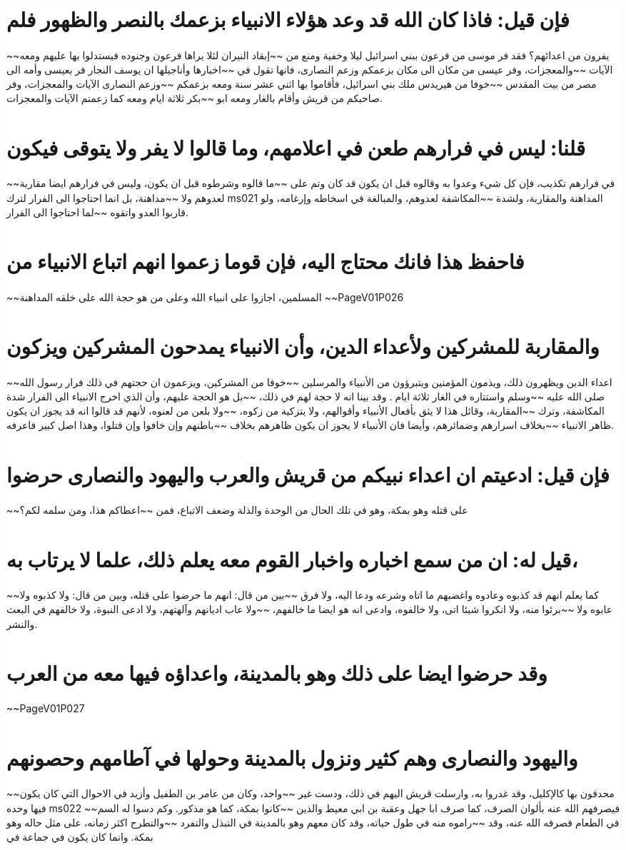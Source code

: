 # فإن قيل: فاذا كان الله قد وعد هؤلاء الانبياء بزعمك بالنصر والظهور فلم
~~يفرون من اعدائهم؟ فقد فر موسى من فرعون ببني اسرائيل ليلا وخفية ومنع من
~~إبقاد النيران لئلا يراها فرعون وجنوده فيستدلوا بها عليهم ومعه الآيات
~~والمعجزات، وفر عيسى من مكان الى مكان بزعمكم وزعم النصارى، فانها تقول في
~~اخبارها وأناجيلها ان يوسف النجار فر بعيسى وأمه الى مصر من بيت المقدس
~~خوفا من هيريدس  ملك بني اسرائيل، فأقاموا بها اثني عشر سنة ومعه بزعمكم
~~وزعم النصارى الآيات والمعجزات، وفر صاحبكم من قريش وأقام بالغار ومعه ابو
~~بكر ثلاثة ايام ومعه كما زعمتم الآيات والمعجزات.
# قلنا: ليس في فرارهم طعن في اعلامهم، وما قالوا لا يفر ولا يتوقى فيكون
~~في فرارهم تكذيب، فإن كل شيء وعدوا به وقالوه قبل ان يكون قد كان وتم على
~~ما قالوه وشرطوه قبل ان يكون، وليس في فرارهم ايضا مقاربة لعدوهم ولا
~~مداهنة، بل انما احتاجوا الى الفرار لترك ms021 المداهنة والمقاربة، ولشدة
~~المكاشفة لعدوهم، والمبالغة في اسخاطه وإرغامه، ولو قاربوا العدو واتقوه
~~لما احتاجوا الى الفرار.
# فاحفظ هذا فانك محتاج اليه، فإن قوما زعموا انهم اتباع الانبياء من
~~المسلمين، اجازوا على انبياء الله وعلى من هو حجة الله على خلقه المداهنة
~~PageV01P026
# والمقاربة للمشركين ولأعداء الدين، وأن الانبياء يمدحون المشركين ويزكون
~~اعداء الدين ويظهرون ذلك، ويذمون المؤمنين ويتبرؤون من الأنبياء والمرسلين
~~خوفا من المشركين، ويزعمون ان حجتهم في ذلك فرار رسول الله صلى الله عليه
~~وسلم واستتاره في الغار ثلاثة ايام  . وقد بينا انه لا حجة لهم في ذلك،
~~بل هو الحجة عليهم، وأن الذي اخرج الانبياء الى الفرار شدة المكاشفة، وترك
~~المقاربة، وقائل هذا لا يثق بأفعال الأنبياء وأقوالهم، ولا بتزكية من زكوه،
~~ولا بلعن من لعنوه، لأنهم قد قالوا انه قد يجوز ان يكون ظاهر الانبياء
~~بخلاف اسرارهم وضمائرهم، وأيضا فان الأنبياء لا يجوز ان يكون ظاهرهم بخلاف
~~باطنهم وإن خافوا وإن قتلوا، وهذا اصل كبير فاعرفه.
# فإن قيل: ادعيتم ان اعداء نبيكم من قريش والعرب واليهود والنصارى حرضوا
~~على قتله وهو بمكة، وهو في تلك الحال من الوحدة والذلة وضعف الاتباع، فمن
~~اعطاكم هذا، ومن سلمه لكم؟
# قيل له: ان من سمع اخباره واخبار القوم معه يعلم ذلك، علما لا يرتاب به،
~~كما يعلم انهم قد كذبوه وعادوه واغضبهم ما اتاه وشرعه ودعا اليه، ولا فرق
~~بين من قال: انهم ما حرضوا على قتله، وبين من قال: ولا كذبوه ولا عابوه ولا
~~برئوا منه، ولا انكروا شيئا اتى، ولا خالفوه، وادعى انه هو ايضا ما خالفهم،
~~ولا عاب اديانهم وآلهتهم، ولا ادعى النبوة، ولا خالفهم في البعث والنشر.
# وقد حرضوا ايضا على ذلك وهو بالمدينة، واعداؤه فيها معه من العرب
~~PageV01P027
# واليهود والنصارى وهم كثير ونزول بالمدينة وحولها في آطامهم وحصونهم
~~محدقون بها كالإكليل، وقد غدروا به، وارسلت قريش اليهم في ذلك، ودست غير
~~واحد، وكان من عامر بن الطفيل وأزيد في الاحوال التي كان يكون فيها وحده ms022
~~فيصرفهم الله عنه بألوان الصرف، كما صرف ابا جهل وعقبة بن ابي معيط والذين
~~كانوا بمكة، كما هو مذكور. وكم دسوا له السم في الطعام فصرفه الله عنه، وقد
~~راموه منه في طول حياته، وقد كان معهم وهو بالمدينة في التبذل والتفرد
~~والتطرح اكثر زمانه، على مثل حاله وهو بمكة. وانما كان يكون في جماعة في